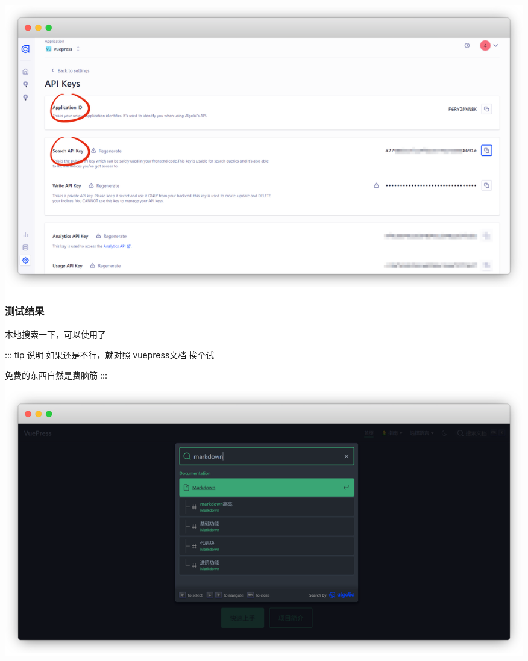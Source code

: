![](./vuepress-65.png)



### 测试结果

本地搜索一下，可以使用了

::: tip 说明
如果还是不行，就对照 [vuepress文档](https://v2.vuepress.vuejs.org/zh/reference/plugin/docsearch.html#%E8%8E%B7%E5%8F%96%E6%90%9C%E7%B4%A2%E7%B4%A2%E5%BC%95) 挨个试

免费的东西自然是费脑筋
:::

![](./vuepress-66.png)
